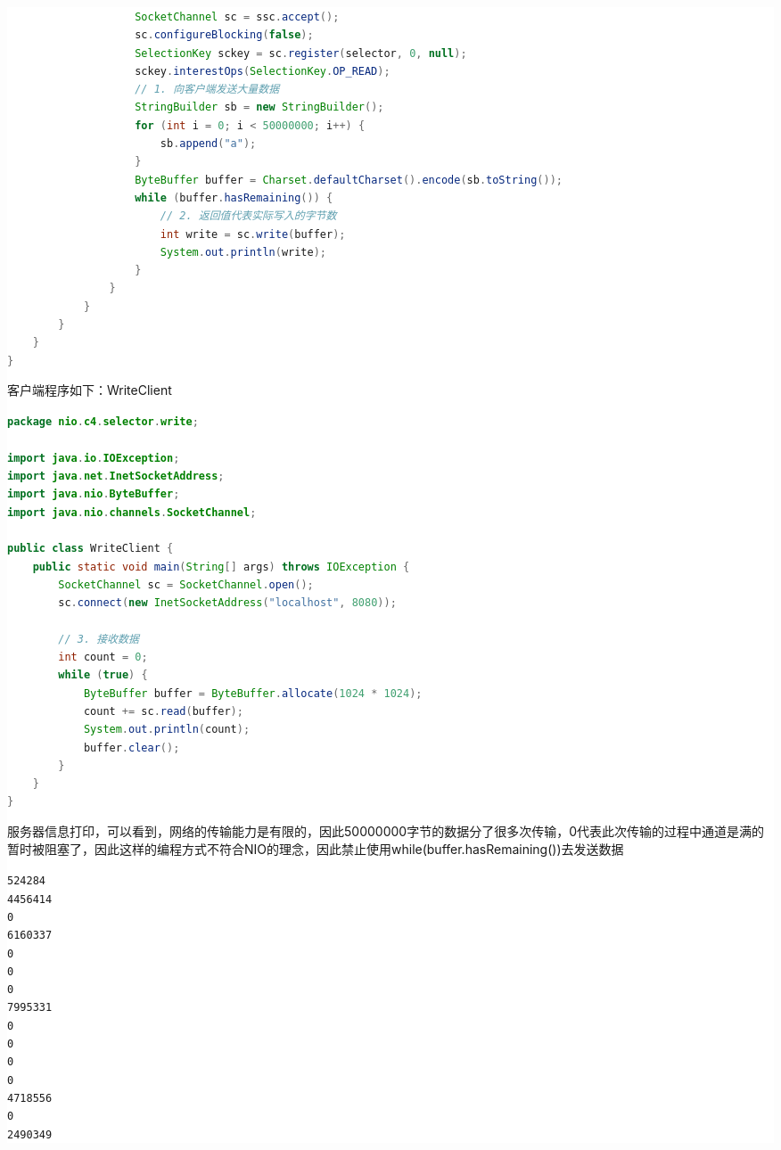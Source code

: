 ```java
                    SocketChannel sc = ssc.accept();  
                    sc.configureBlocking(false);  
                    SelectionKey sckey = sc.register(selector, 0, null);  
                    sckey.interestOps(SelectionKey.OP_READ);  
                    // 1. 向客户端发送大量数据  
                    StringBuilder sb = new StringBuilder();  
                    for (int i = 0; i < 50000000; i++) {  
                        sb.append("a");  
                    }  
                    ByteBuffer buffer = Charset.defaultCharset().encode(sb.toString());  
                    while (buffer.hasRemaining()) {  
                        // 2. 返回值代表实际写入的字节数  
                        int write = sc.write(buffer);  
                        System.out.println(write);  
                    }  
                }  
            }  
        }  
    }  
}
```
客户端程序如下：WriteClient
```java
package nio.c4.selector.write;  
  
import java.io.IOException;  
import java.net.InetSocketAddress;  
import java.nio.ByteBuffer;  
import java.nio.channels.SocketChannel;  
  
public class WriteClient {  
    public static void main(String[] args) throws IOException {  
        SocketChannel sc = SocketChannel.open();  
        sc.connect(new InetSocketAddress("localhost", 8080));  
  
        // 3. 接收数据  
        int count = 0;  
        while (true) {  
            ByteBuffer buffer = ByteBuffer.allocate(1024 * 1024);  
            count += sc.read(buffer);  
            System.out.println(count);  
            buffer.clear();  
        }  
    }  
}
```
服务器信息打印，可以看到，网络的传输能力是有限的，因此50000000字节的数据分了很多次传输，0代表此次传输的过程中通道是满的暂时被阻塞了，因此这样的编程方式不符合NIO的理念，因此禁止使用while(buffer.hasRemaining())去发送数据
```shell
524284
4456414
0
6160337
0
0
0
7995331
0
0
0
0
4718556
0
2490349
```